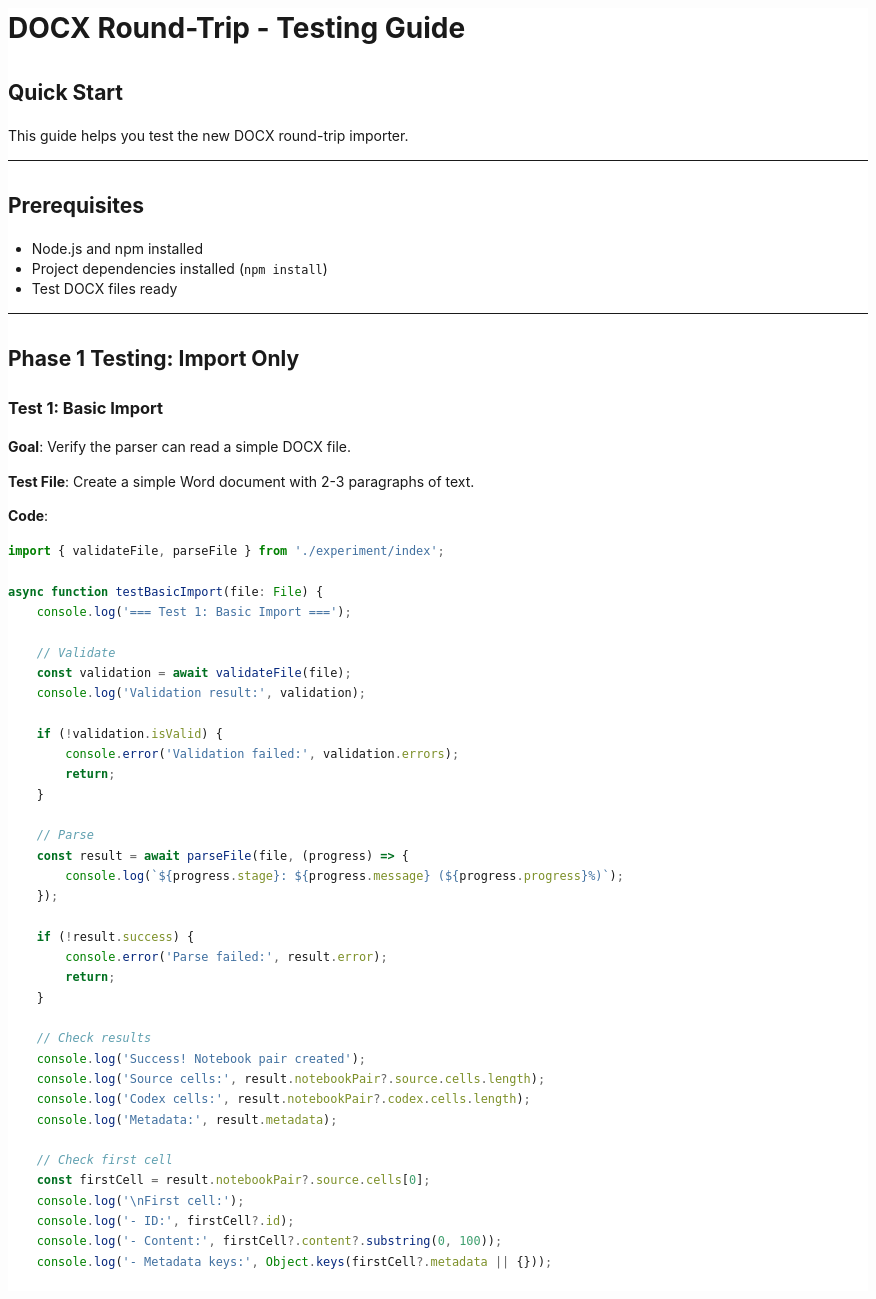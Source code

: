 # DOCX Round-Trip - Testing Guide

## Quick Start

This guide helps you test the new DOCX round-trip importer.

---

## Prerequisites

- Node.js and npm installed
- Project dependencies installed (`npm install`)
- Test DOCX files ready

---

## Phase 1 Testing: Import Only

### Test 1: Basic Import

**Goal**: Verify the parser can read a simple DOCX file.

**Test File**: Create a simple Word document with 2-3 paragraphs of text.

**Code**:
```typescript
import { validateFile, parseFile } from './experiment/index';

async function testBasicImport(file: File) {
    console.log('=== Test 1: Basic Import ===');
    
    // Validate
    const validation = await validateFile(file);
    console.log('Validation result:', validation);
    
    if (!validation.isValid) {
        console.error('Validation failed:', validation.errors);
        return;
    }
    
    // Parse
    const result = await parseFile(file, (progress) => {
        console.log(`${progress.stage}: ${progress.message} (${progress.progress}%)`);
    });
    
    if (!result.success) {
        console.error('Parse failed:', result.error);
        return;
    }
    
    // Check results
    console.log('Success! Notebook pair created');
    console.log('Source cells:', result.notebookPair?.source.cells.length);
    console.log('Codex cells:', result.notebookPair?.codex.cells.length);
    console.log('Metadata:', result.metadata);
    
    // Check first cell
    const firstCell = result.notebookPair?.source.cells[0];
    console.log('\nFirst cell:');
    console.log('- ID:', firstCell?.id);
    console.log('- Content:', firstCell?.content?.substring(0, 100));
    console.log('- Metadata keys:', Object.keys(firstCell?.metadata || {}));
    
```